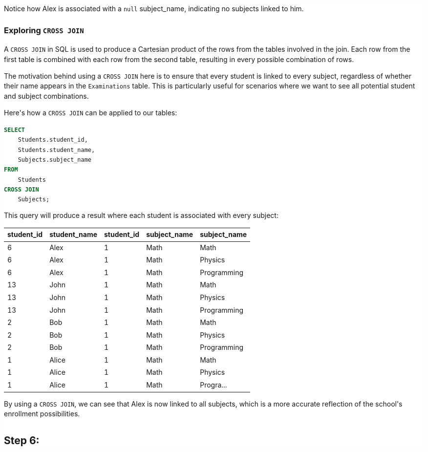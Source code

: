 Notice how Alex is associated with a `null` subject_name, indicating no subjects linked to him.

### Exploring `CROSS JOIN`

A `CROSS JOIN` in SQL is used to produce a Cartesian product of the rows from the tables involved in the join. Each row from the first table is combined with each row from the second table, resulting in every possible combination of rows.

The motivation behind using a `CROSS JOIN` here is to ensure that every student is linked to every subject, regardless of whether their name appears in the `Examinations` table. This is particularly useful for scenarios where we want to see all potential student and subject combinations.

Here's how a `CROSS JOIN` can be applied to our tables:

```sql
SELECT 
    Students.student_id, 
    Students.student_name, 
    Subjects.subject_name
FROM 
    Students
CROSS JOIN 
    Subjects;
```

This query will produce a result where each student is associated with every subject:

| student_id | student_name | student_id | subject_name | subject_name |
| ---------- | ------------ | ---------- | ------------ | ------------ |
| 6          | Alex         | 1          | Math         | Math         |
| 6          | Alex         | 1          | Math         | Physics      |
| 6          | Alex         | 1          | Math         | Programming  |
| 13         | John         | 1          | Math         | Math         |
| 13         | John         | 1          | Math         | Physics      |
| 13         | John         | 1          | Math         | Programming  |
| 2          | Bob          | 1          | Math         | Math         |
| 2          | Bob          | 1          | Math         | Physics      |
| 2          | Bob          | 1          | Math         | Programming  |
| 1          | Alice        | 1          | Math         | Math         |
| 1          | Alice        | 1          | Math         | Physics      |
| 1          | Alice        | 1          | Math         | Progra...

By using a `CROSS JOIN`, we can see that Alex is now linked to all subjects, which is a more accurate reflection of the school's enrollment possibilities.

## Step 6: 
